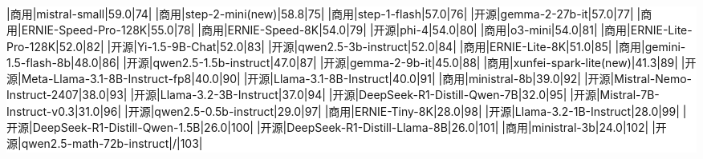 |商用|mistral-small|59.0|74|
|商用|step-2-mini(new)|58.8|75|
|商用|step-1-flash|57.0|76|
|开源|gemma-2-27b-it|57.0|77|
|商用|ERNIE-Speed-Pro-128K|55.0|78|
|商用|ERNIE-Speed-8K|54.0|79|
|开源|phi-4|54.0|80|
|商用|o3-mini|54.0|81|
|商用|ERNIE-Lite-Pro-128K|52.0|82|
|开源|Yi-1.5-9B-Chat|52.0|83|
|开源|qwen2.5-3b-instruct|52.0|84|
|商用|ERNIE-Lite-8K|51.0|85|
|商用|gemini-1.5-flash-8b|48.0|86|
|开源|qwen2.5-1.5b-instruct|47.0|87|
|开源|gemma-2-9b-it|45.0|88|
|商用|xunfei-spark-lite(new)|41.3|89|
|开源|Meta-Llama-3.1-8B-Instruct-fp8|40.0|90|
|开源|Llama-3.1-8B-Instruct|40.0|91|
|商用|ministral-8b|39.0|92|
|开源|Mistral-Nemo-Instruct-2407|38.0|93|
|开源|Llama-3.2-3B-Instruct|37.0|94|
|开源|DeepSeek-R1-Distill-Qwen-7B|32.0|95|
|开源|Mistral-7B-Instruct-v0.3|31.0|96|
|开源|qwen2.5-0.5b-instruct|29.0|97|
|商用|ERNIE-Tiny-8K|28.0|98|
|开源|Llama-3.2-1B-Instruct|28.0|99|
|开源|DeepSeek-R1-Distill-Qwen-1.5B|26.0|100|
|开源|DeepSeek-R1-Distill-Llama-8B|26.0|101|
|商用|ministral-3b|24.0|102|
|开源|qwen2.5-math-72b-instruct|/|103|
